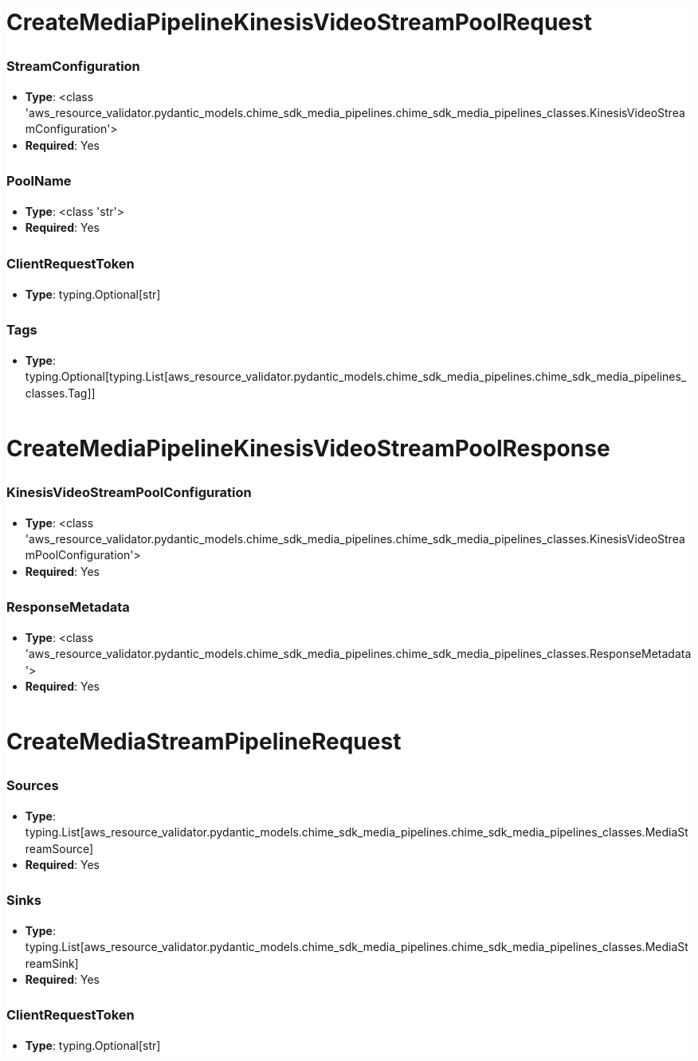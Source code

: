 
# CreateMediaPipelineKinesisVideoStreamPoolRequest

### StreamConfiguration
- **Type**: <class 'aws_resource_validator.pydantic_models.chime_sdk_media_pipelines.chime_sdk_media_pipelines_classes.KinesisVideoStreamConfiguration'>
- **Required**: Yes

### PoolName
- **Type**: <class 'str'>
- **Required**: Yes

### ClientRequestToken
- **Type**: typing.Optional[str]

### Tags
- **Type**: typing.Optional[typing.List[aws_resource_validator.pydantic_models.chime_sdk_media_pipelines.chime_sdk_media_pipelines_classes.Tag]]


# CreateMediaPipelineKinesisVideoStreamPoolResponse

### KinesisVideoStreamPoolConfiguration
- **Type**: <class 'aws_resource_validator.pydantic_models.chime_sdk_media_pipelines.chime_sdk_media_pipelines_classes.KinesisVideoStreamPoolConfiguration'>
- **Required**: Yes

### ResponseMetadata
- **Type**: <class 'aws_resource_validator.pydantic_models.chime_sdk_media_pipelines.chime_sdk_media_pipelines_classes.ResponseMetadata'>
- **Required**: Yes


# CreateMediaStreamPipelineRequest

### Sources
- **Type**: typing.List[aws_resource_validator.pydantic_models.chime_sdk_media_pipelines.chime_sdk_media_pipelines_classes.MediaStreamSource]
- **Required**: Yes

### Sinks
- **Type**: typing.List[aws_resource_validator.pydantic_models.chime_sdk_media_pipelines.chime_sdk_media_pipelines_classes.MediaStreamSink]
- **Required**: Yes

### ClientRequestToken
- **Type**: typing.Optional[str]
